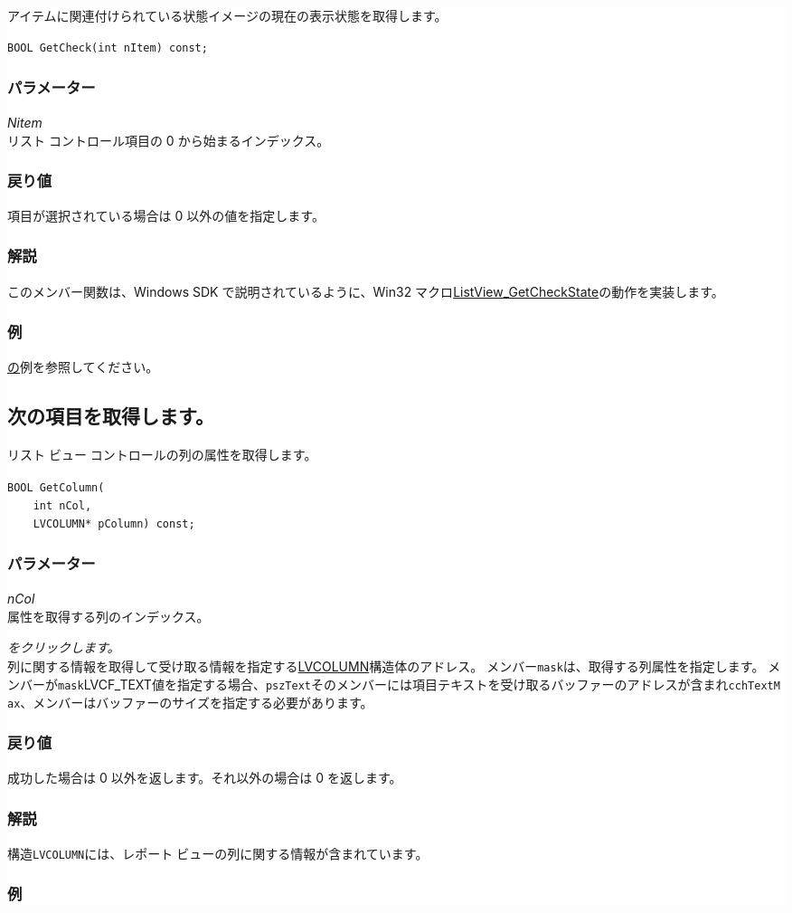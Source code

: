 アイテムに関連付けられている状態イメージの現在の表示状態を取得します。

```
BOOL GetCheck(int nItem) const;
```

### <a name="parameters"></a>パラメーター

*Nitem*<br/>
リスト コントロール項目の 0 から始まるインデックス。

### <a name="return-value"></a>戻り値

項目が選択されている場合は 0 以外の値を指定します。

### <a name="remarks"></a>解説

このメンバー関数は、Windows SDK で説明されているように、Win32 マクロ[ListView_GetCheckState](/windows/win32/api/commctrl/nf-commctrl-listview_getcheckstate)の動作を実装します。

### <a name="example"></a>例

[の](#setcheck)例を参照してください。

## <a name="clistctrlgetcolumn"></a><a name="getcolumn"></a>次の項目を取得します。

リスト ビュー コントロールの列の属性を取得します。

```
BOOL GetColumn(
    int nCol,
    LVCOLUMN* pColumn) const;
```

### <a name="parameters"></a>パラメーター

*nCol*<br/>
属性を取得する列のインデックス。

*をクリックします。*<br/>
列に関する情報を取得して受け取る情報を指定する[LVCOLUMN](/windows/win32/api/commctrl/ns-commctrl-lvcolumnw)構造体のアドレス。 メンバー`mask`は、取得する列属性を指定します。 メンバーが`mask`LVCF_TEXT値を指定する場合、`pszText`そのメンバーには項目テキストを受け取るバッファーのアドレスが含まれ`cchTextMax`、メンバーはバッファーのサイズを指定する必要があります。

### <a name="return-value"></a>戻り値

成功した場合は 0 以外を返します。それ以外の場合は 0 を返します。

### <a name="remarks"></a>解説

構造`LVCOLUMN`には、レポート ビューの列に関する情報が含まれています。

### <a name="example"></a>例
